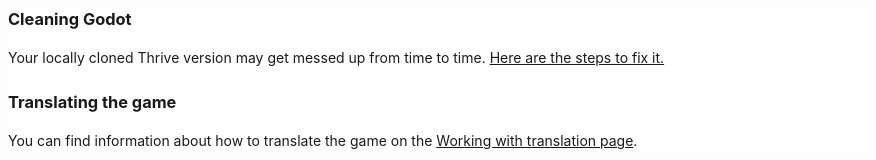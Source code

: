 ### Cleaning Godot

Your locally cloned Thrive version may get messed up from time to time.
[Here are the steps to fix it.](https://wiki.revolutionarygamesstudio.com/wiki/Cleaning_Local_Thrive_Version)

### Translating the game

You can find information about how to translate the game on the 
[Working with translation page](working_with_translations.md).
